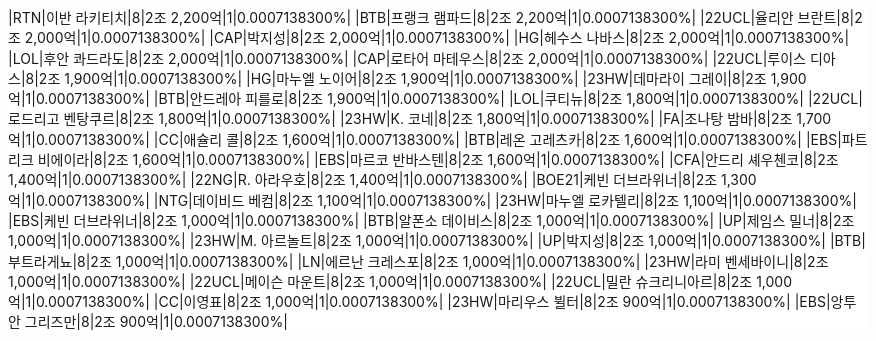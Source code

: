 |RTN|이반 라키티치|8|2조 2,200억|1|0.0007138300%|
|BTB|프랭크 램파드|8|2조 2,200억|1|0.0007138300%|
|22UCL|율리안 브란트|8|2조 2,000억|1|0.0007138300%|
|CAP|박지성|8|2조 2,000억|1|0.0007138300%|
|HG|헤수스 나바스|8|2조 2,000억|1|0.0007138300%|
|LOL|후안 콰드라도|8|2조 2,000억|1|0.0007138300%|
|CAP|로타어 마테우스|8|2조 2,000억|1|0.0007138300%|
|22UCL|루이스 디아스|8|2조 1,900억|1|0.0007138300%|
|HG|마누엘 노이어|8|2조 1,900억|1|0.0007138300%|
|23HW|데마라이 그레이|8|2조 1,900억|1|0.0007138300%|
|BTB|안드레아 피를로|8|2조 1,900억|1|0.0007138300%|
|LOL|쿠티뉴|8|2조 1,800억|1|0.0007138300%|
|22UCL|로드리고 벤탕쿠르|8|2조 1,800억|1|0.0007138300%|
|23HW|K. 코네|8|2조 1,800억|1|0.0007138300%|
|FA|조나탕 밤바|8|2조 1,700억|1|0.0007138300%|
|CC|애슐리 콜|8|2조 1,600억|1|0.0007138300%|
|BTB|레온 고레츠카|8|2조 1,600억|1|0.0007138300%|
|EBS|파트리크 비에이라|8|2조 1,600억|1|0.0007138300%|
|EBS|마르코 반바스텐|8|2조 1,600억|1|0.0007138300%|
|CFA|안드리 셰우첸코|8|2조 1,400억|1|0.0007138300%|
|22NG|R. 아라우호|8|2조 1,400억|1|0.0007138300%|
|BOE21|케빈 더브라위너|8|2조 1,300억|1|0.0007138300%|
|NTG|데이비드 베컴|8|2조 1,100억|1|0.0007138300%|
|23HW|마누엘 로카텔리|8|2조 1,100억|1|0.0007138300%|
|EBS|케빈 더브라위너|8|2조 1,000억|1|0.0007138300%|
|BTB|알폰소 데이비스|8|2조 1,000억|1|0.0007138300%|
|UP|제임스 밀너|8|2조 1,000억|1|0.0007138300%|
|23HW|M. 아르놀트|8|2조 1,000억|1|0.0007138300%|
|UP|박지성|8|2조 1,000억|1|0.0007138300%|
|BTB|부트라게뇨|8|2조 1,000억|1|0.0007138300%|
|LN|에르난 크레스포|8|2조 1,000억|1|0.0007138300%|
|23HW|라미 벤세바이니|8|2조 1,000억|1|0.0007138300%|
|22UCL|메이슨 마운트|8|2조 1,000억|1|0.0007138300%|
|22UCL|밀란 슈크리니아르|8|2조 1,000억|1|0.0007138300%|
|CC|이영표|8|2조 1,000억|1|0.0007138300%|
|23HW|마리우스 뷜터|8|2조 900억|1|0.0007138300%|
|EBS|앙투안 그리즈만|8|2조 900억|1|0.0007138300%|